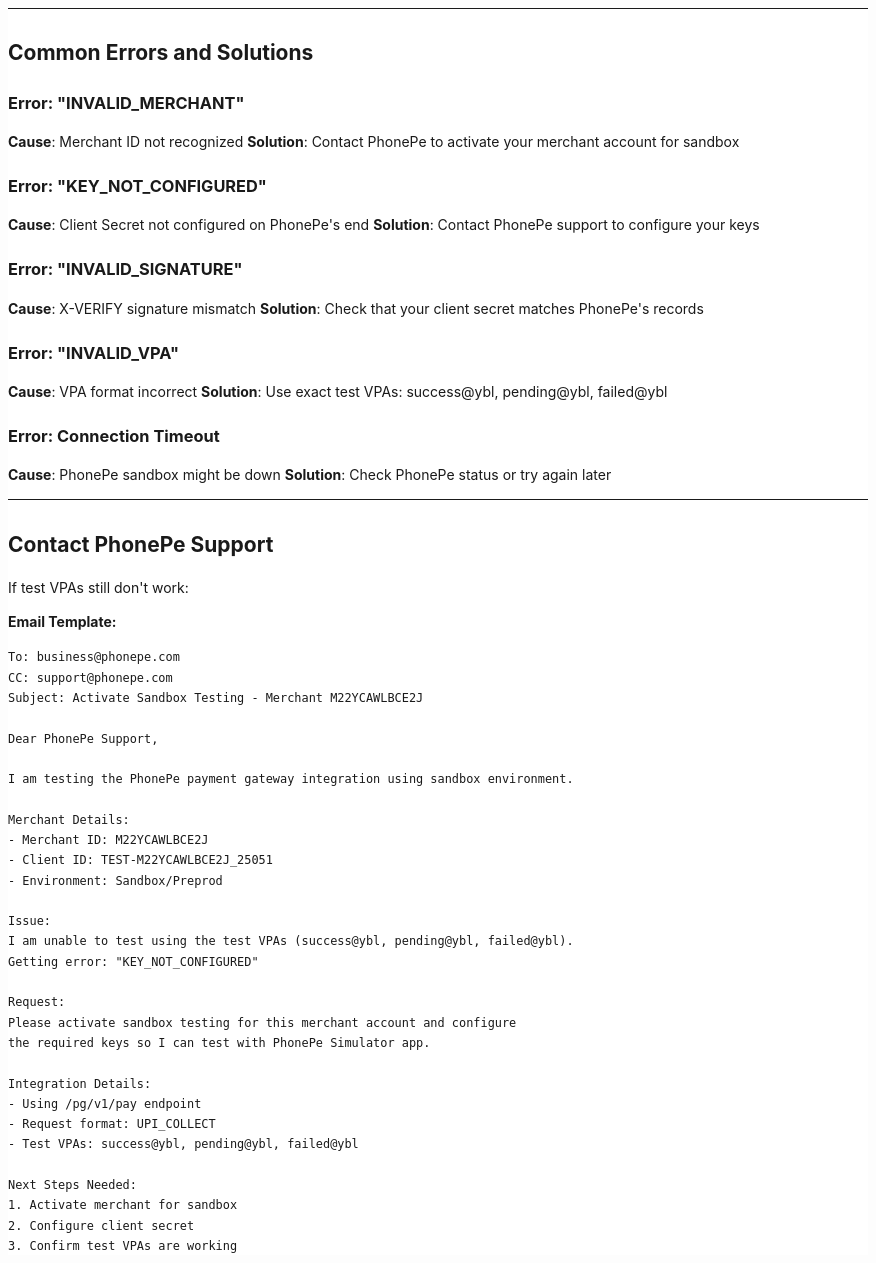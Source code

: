 
---

## Common Errors and Solutions

### Error: "INVALID_MERCHANT"
**Cause**: Merchant ID not recognized
**Solution**: Contact PhonePe to activate your merchant account for sandbox

### Error: "KEY_NOT_CONFIGURED"
**Cause**: Client Secret not configured on PhonePe's end
**Solution**: Contact PhonePe support to configure your keys

### Error: "INVALID_SIGNATURE"
**Cause**: X-VERIFY signature mismatch
**Solution**: Check that your client secret matches PhonePe's records

### Error: "INVALID_VPA"
**Cause**: VPA format incorrect
**Solution**: Use exact test VPAs: success@ybl, pending@ybl, failed@ybl

### Error: Connection Timeout
**Cause**: PhonePe sandbox might be down
**Solution**: Check PhonePe status or try again later

---

## Contact PhonePe Support

If test VPAs still don't work:

**Email Template:**
```
To: business@phonepe.com
CC: support@phonepe.com
Subject: Activate Sandbox Testing - Merchant M22YCAWLBCE2J

Dear PhonePe Support,

I am testing the PhonePe payment gateway integration using sandbox environment.

Merchant Details:
- Merchant ID: M22YCAWLBCE2J
- Client ID: TEST-M22YCAWLBCE2J_25051
- Environment: Sandbox/Preprod

Issue:
I am unable to test using the test VPAs (success@ybl, pending@ybl, failed@ybl).
Getting error: "KEY_NOT_CONFIGURED"

Request:
Please activate sandbox testing for this merchant account and configure
the required keys so I can test with PhonePe Simulator app.

Integration Details:
- Using /pg/v1/pay endpoint
- Request format: UPI_COLLECT
- Test VPAs: success@ybl, pending@ybl, failed@ybl

Next Steps Needed:
1. Activate merchant for sandbox
2. Configure client secret
3. Confirm test VPAs are working
```
